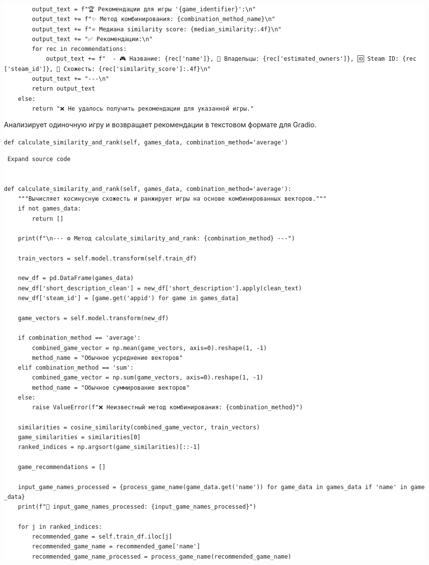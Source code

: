             output_text = f"🏆 Рекомендации для игры '{game_identifier}':\n"
            output_text += f"✨ Метод комбинирования: {combination_method_name}\n"
            output_text += f"⭐ Медиана similarity score: {median_similarity:.4f}\n"
            output_text += "✅ Рекомендации:\n"
            for rec in recommendations:
                output_text += f"  - 🎮 Название: {rec['name']}, 👤 Владельцы: {rec['estimated_owners']}, 🆔 Steam ID: {rec['steam_id']}, 💯 Схожесть: {rec['similarity_score']:.4f}\n"
            output_text += "---\n"
            return output_text
        else:
            return "❌ Не удалось получить рекомендации для указанной игры."

Анализирует одиночную игру и возвращает рекомендации в текстовом формате для
Gradio.

` def calculate_similarity_and_rank(self, games_data,
combination_method='average') `

     Expand source code
    
    
    def calculate_similarity_and_rank(self, games_data, combination_method='average'):
        """Вычисляет косинусную схожесть и ранжирует игры на основе комбинированных векторов."""
        if not games_data:
            return []
    
        print(f"\n--- ⚙️ Метод calculate_similarity_and_rank: {combination_method} ---")
    
        train_vectors = self.model.transform(self.train_df)
    
        new_df = pd.DataFrame(games_data)
        new_df['short_description_clean'] = new_df['short_description'].apply(clean_text)
        new_df['steam_id'] = [game.get('appid') for game in games_data]
    
        game_vectors = self.model.transform(new_df)
    
        if combination_method == 'average':
            combined_game_vector = np.mean(game_vectors, axis=0).reshape(1, -1)
            method_name = "Обычное усреднение векторов"
        elif combination_method == 'sum':
            combined_game_vector = np.sum(game_vectors, axis=0).reshape(1, -1)
            method_name = "Обычное суммирование векторов"
        else:
            raise ValueError(f"❌ Неизвестный метод комбинирования: {combination_method}")
    
        similarities = cosine_similarity(combined_game_vector, train_vectors)
        game_similarities = similarities[0]
        ranked_indices = np.argsort(game_similarities)[::-1]
    
        game_recommendations = []
    
        input_game_names_processed = {process_game_name(game_data.get('name')) for game_data in games_data if 'name' in game_data}
        print(f"🐞 input_game_names_processed: {input_game_names_processed}")
    
        for j in ranked_indices:
            recommended_game = self.train_df.iloc[j]
            recommended_game_name = recommended_game['name']
            recommended_game_name_processed = process_game_name(recommended_game_name)
    